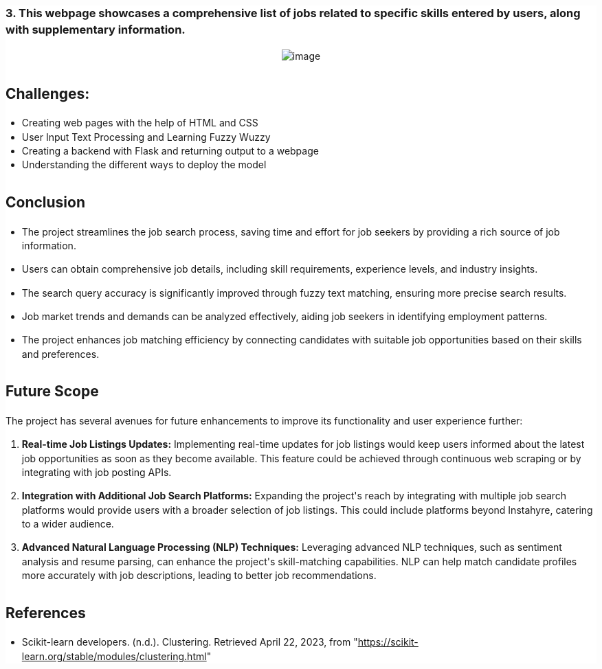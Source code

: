 ### 3. This webpage showcases a comprehensive list of jobs related to specific skills entered by users, along with supplementary information.

<p align = "center" >
  <img width="800" alt="image" src="https://github.com/puneetpahadia-da/Instahyre-jobanalytics/assets/97096168/dc21492b-bf52-49f2-9095-25cc9e300770">
</p>

## Challenges:

- Creating web pages with the help of HTML and CSS
- User Input Text Processing and Learning Fuzzy Wuzzy
- Creating a backend with Flask and returning output to a webpage
- Understanding the different ways to deploy the model

## Conclusion

- The project streamlines the job search process, saving time and effort for job seekers by providing a rich source of job information.

- Users can obtain comprehensive job details, including skill requirements, experience levels, and industry insights.

- The search query accuracy is significantly improved through fuzzy text matching, ensuring more precise search results.

- Job market trends and demands can be analyzed effectively, aiding job seekers in identifying employment patterns.

- The project enhances job matching efficiency by connecting candidates with suitable job opportunities based on their skills and preferences.

## Future Scope

The project has several avenues for future enhancements to improve its functionality and user experience further:

1. **Real-time Job Listings Updates:** Implementing real-time updates for job listings would keep users informed about the latest job opportunities as soon as they become available. This feature could be achieved through continuous web scraping or by integrating with job posting APIs.

2. **Integration with Additional Job Search Platforms:** Expanding the project's reach by integrating with multiple job search platforms would provide users with a broader selection of job listings. This could include platforms beyond Instahyre, catering to a wider audience.

3. **Advanced Natural Language Processing (NLP) Techniques:** Leveraging advanced NLP techniques, such as sentiment analysis and resume parsing, can enhance the project's skill-matching capabilities. NLP can help match candidate profiles more accurately with job descriptions, leading to better job recommendations.

## References

- Scikit-learn developers. (n.d.). Clustering. Retrieved April 22, 2023, from "https://scikit-learn.org/stable/modules/clustering.html"
